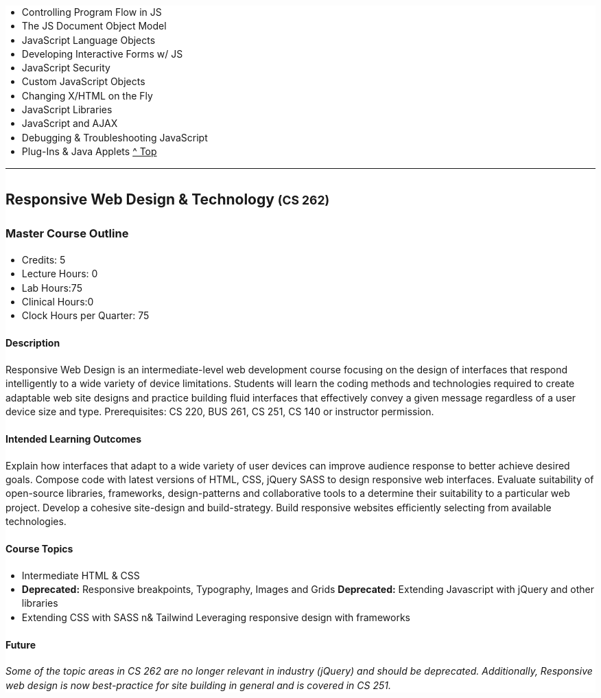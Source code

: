 * Controlling Program Flow in JS
* The JS Document Object Model
* JavaScript Language Objects
* Developing Interactive Forms w/ JS
* JavaScript Security
* Custom JavaScript Objects
* Changing X/HTML on the Fly
* JavaScript Libraries
* JavaScript and AJAX
* Debugging & Troubleshooting JavaScript
* Plug-Ins & Java Applets
[^ Top](#top)
<hr id="cs262"/>

## Responsive Web Design & Technology <small>(CS 262)</small>
### Master Course Outline
* Credits: 5
* Lecture Hours: 0
* Lab Hours:75
* Clinical Hours:0
* Clock Hours per Quarter: 75

#### Description
Responsive Web Design is an intermediate-level web development course focusing on the design of interfaces that respond intelligently to a wide variety of device limitations. Students will learn the coding methods and technologies required to create adaptable web site designs and practice building fluid interfaces that effectively convey a given message regardless of a user device size and type. Prerequisites: CS 220, BUS 261, CS 251, CS 140 or instructor permission.

#### Intended Learning Outcomes
Explain how interfaces that adapt to a wide variety of user devices can improve audience response to better achieve desired goals.
Compose code with latest versions of HTML, CSS, jQuery SASS to design responsive web interfaces.
Evaluate suitability of open-source libraries, frameworks, design-patterns and collaborative tools to a determine their suitability to a particular web project.
Develop a cohesive site-design and build-strategy.
Build responsive websites efficiently selecting from available technologies.

#### Course Topics
* Intermediate HTML & CSS
* __Deprecated:__ Responsive breakpoints, Typography, Images and Grids
 __Deprecated:__ Extending Javascript with jQuery and other libraries
* Extending CSS with SASS n& Tailwind
Leveraging responsive design with frameworks

#### Future
*Some of the topic areas in CS 262 are no longer relevant in industry (jQuery) and should be deprecated. Additionally, Responsive web design is now best-practice for site building in general and is covered in CS 251.*

